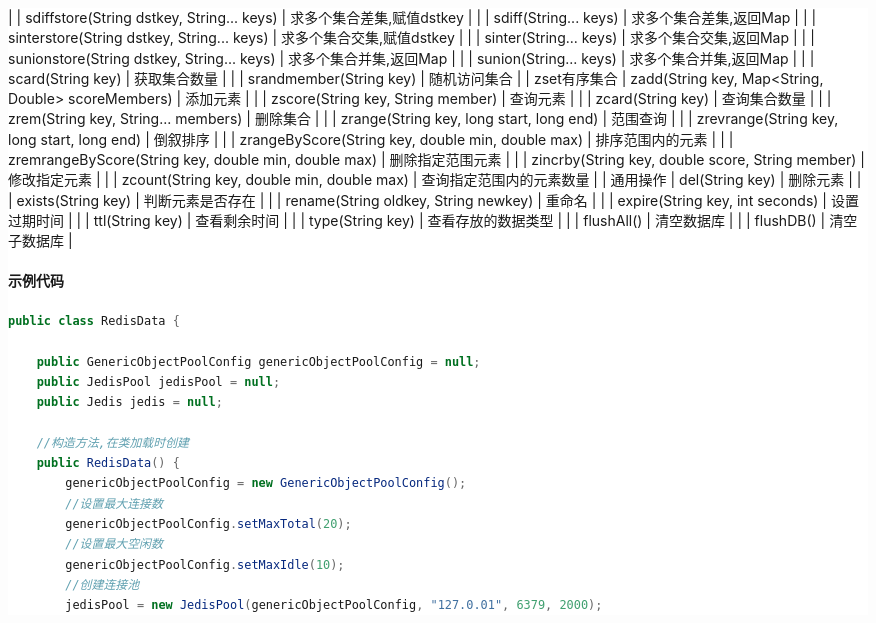 |               | sdiffstore(String dstkey, String... keys)                    | 求多个集合差集,赋值dstkey                                    |
|               | sdiff(String... keys)                                        | 求多个集合差集,返回Map                                       |
|               | sinterstore(String dstkey, String... keys)                   | 求多个集合交集,赋值dstkey                                    |
|               | sinter(String... keys)                                       | 求多个集合交集,返回Map                                       |
|               | sunionstore(String dstkey, String... keys)                   | 求多个集合并集,返回Map                                       |
|               | sunion(String... keys)                                       | 求多个集合并集,返回Map                                       |
|               | scard(String key)                                            | 获取集合数量                                                 |
|               | srandmember(String key)                                      | 随机访问集合                                                 |
| zset有序集合  | zadd(String key, Map&lt;String, Double&gt; scoreMembers)     | 添加元素                                                     |
|               | zscore(String key, String member)                            | 查询元素                                                     |
|               | zcard(String key)                                            | 查询集合数量                                                 |
|               | zrem(String key, String... members)                          | 删除集合                                                     |
|               | zrange(String key, long start, long end)                     | 范围查询                                                     |
|               | zrevrange(String key, long start, long end)                  | 倒叙排序                                                     |
|               | zrangeByScore(String key, double min, double max)            | 排序范围内的元素                                             |
|               | zremrangeByScore(String key, double min, double max)         | 删除指定范围元素                                             |
|               | zincrby(String key, double score, String member)             | 修改指定元素                                                 |
|               | zcount(String key, double min, double max)                   | 查询指定范围内的元素数量                                     |
| 通用操作      | del(String key)                                              | 删除元素                                                     |
|               | exists(String key)                                           | 判断元素是否存在                                             |
|               | rename(String oldkey, String newkey)                         | 重命名                                                       |
|               | expire(String key, int seconds)                              | 设置过期时间                                                 |
|               | ttl(String key)                                              | 查看剩余时间                                                 |
|               | type(String key)                                             | 查看存放的数据类型                                           |
|               | flushAll()                                                   | 清空数据库                                                   |
|               | flushDB()                                                    | 清空子数据库                                                 |

#### 示例代码


``` java
public class RedisData {
	
	public GenericObjectPoolConfig genericObjectPoolConfig = null;
	public JedisPool jedisPool = null;
	public Jedis jedis = null;
	
	//构造方法,在类加载时创建
	public RedisData() {
		genericObjectPoolConfig = new GenericObjectPoolConfig();
		//设置最大连接数
		genericObjectPoolConfig.setMaxTotal(20);
		//设置最大空闲数
		genericObjectPoolConfig.setMaxIdle(10);
		//创建连接池
		jedisPool = new JedisPool(genericObjectPoolConfig, "127.0.01", 6379, 2000);
```